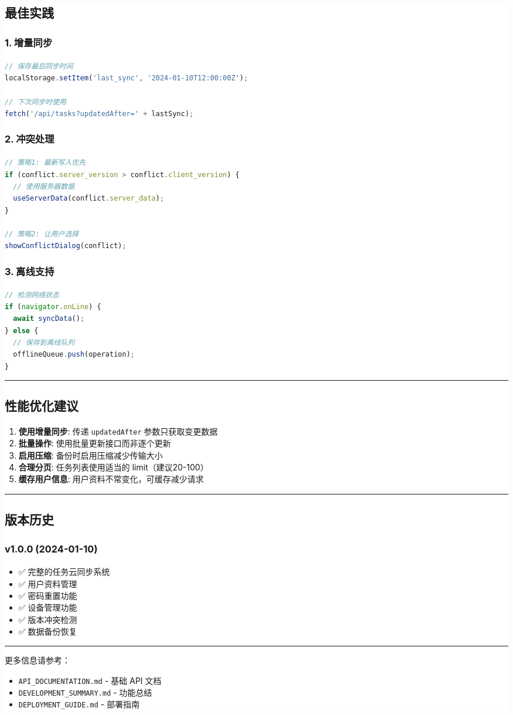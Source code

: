 
## 最佳实践

### 1. 增量同步
```javascript
// 保存最后同步时间
localStorage.setItem('last_sync', '2024-01-10T12:00:00Z');

// 下次同步时使用
fetch('/api/tasks?updatedAfter=' + lastSync);
```

### 2. 冲突处理
```javascript
// 策略1: 最新写入优先
if (conflict.server_version > conflict.client_version) {
  // 使用服务器数据
  useServerData(conflict.server_data);
}

// 策略2: 让用户选择
showConflictDialog(conflict);
```

### 3. 离线支持
```javascript
// 检测网络状态
if (navigator.onLine) {
  await syncData();
} else {
  // 保存到离线队列
  offlineQueue.push(operation);
}
```

---

## 性能优化建议

1. **使用增量同步**: 传递 `updatedAfter` 参数只获取变更数据
2. **批量操作**: 使用批量更新接口而非逐个更新
3. **启用压缩**: 备份时启用压缩减少传输大小
4. **合理分页**: 任务列表使用适当的 limit（建议20-100）
5. **缓存用户信息**: 用户资料不常变化，可缓存减少请求

---

## 版本历史

### v1.0.0 (2024-01-10)
- ✅ 完整的任务云同步系统
- ✅ 用户资料管理
- ✅ 密码重置功能
- ✅ 设备管理功能
- ✅ 版本冲突检测
- ✅ 数据备份恢复

---

更多信息请参考：
- `API_DOCUMENTATION.md` - 基础 API 文档
- `DEVELOPMENT_SUMMARY.md` - 功能总结
- `DEPLOYMENT_GUIDE.md` - 部署指南
